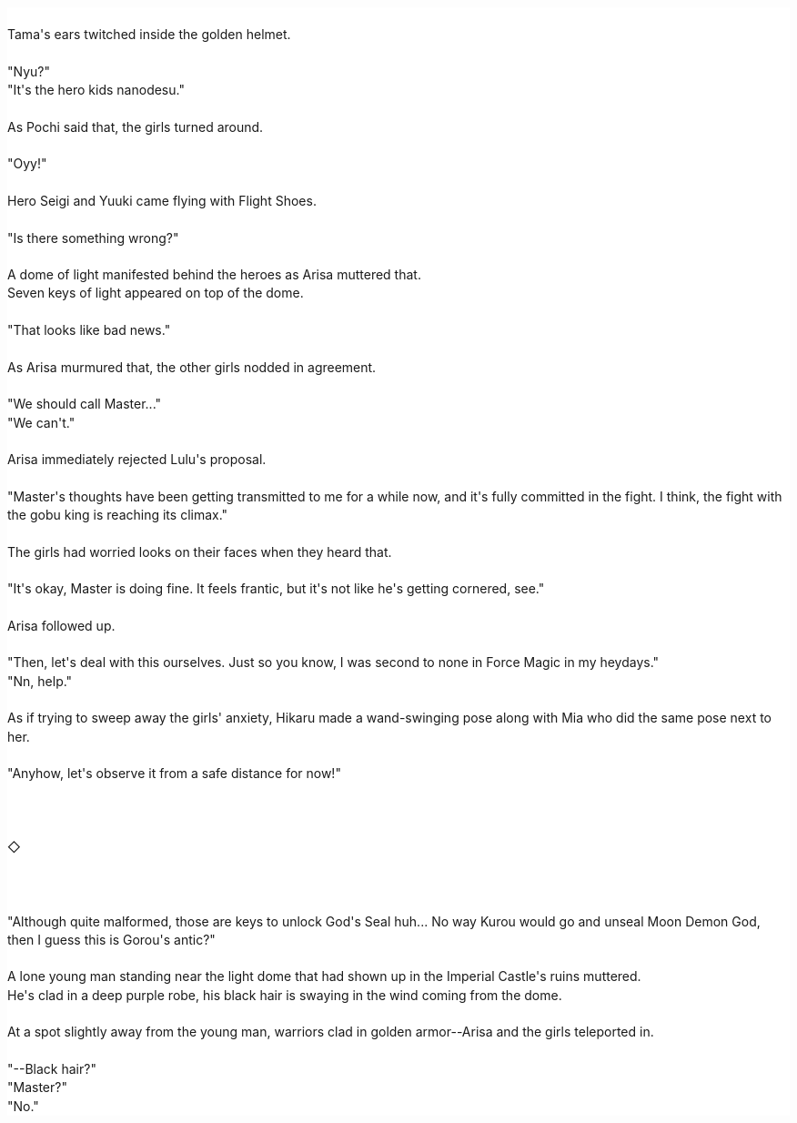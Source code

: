 <br/>
Tama's ears twitched inside the golden helmet.<br/>
<br/>
"Nyu?"<br/>
"It's the hero kids nanodesu."<br/>
<br/>
As Pochi said that, the girls turned around.<br/>
<br/>
"Oyy!"<br/>
<br/>
Hero Seigi and Yuuki came flying with Flight Shoes.<br/>
<br/>
"Is there something wrong?"<br/>
<br/>
A dome of light manifested behind the heroes as Arisa muttered that.<br/>
Seven keys of light appeared on top of the dome.<br/>
<br/>
"That looks like bad news."<br/>
<br/>
As Arisa murmured that, the other girls nodded in agreement.<br/>
<br/>
"We should call Master..."<br/>
"We can't."<br/>
<br/>
Arisa immediately rejected Lulu's proposal.<br/>
<br/>
"Master's thoughts have been getting transmitted to me for a while now, and it's fully committed in the fight. I think, the fight with the gobu king is reaching its climax."<br/>
<br/>
The girls had worried looks on their faces when they heard that.<br/>
<br/>
"It's okay, Master is doing fine. It feels frantic, but it's not like he's getting cornered, see."<br/>
<br/>
Arisa followed up.<br/>
<br/>
"Then, let's deal with this ourselves. Just so you know, I was second to none in Force Magic in my heydays."<br/>
"Nn, help."<br/>
<br/>
As if trying to sweep away the girls' anxiety, Hikaru made a wand-swinging pose along with Mia who did the same pose next to her.<br/>
<br/>
"Anyhow, let's observe it from a safe distance for now!"<br/>
<br/>
<br/>
<br/>
◇<br/>
<br/>
<br/>
<br/>
"Although quite malformed, those are keys to unlock God's Seal huh... No way Kurou would go and unseal Moon Demon God, then I guess this is Gorou's antic?"<br/>
<br/>
A lone young man standing near the light dome that had shown up in the Imperial Castle's ruins muttered.<br/>
He's clad in a deep purple robe, his black hair is swaying in the wind coming from the dome.<br/>
<br/>
At a spot slightly away from the young man, warriors clad in golden armor--Arisa and the girls teleported in.<br/>
<br/>
"--Black hair?"<br/>
"Master?"<br/>
"No."<br/>